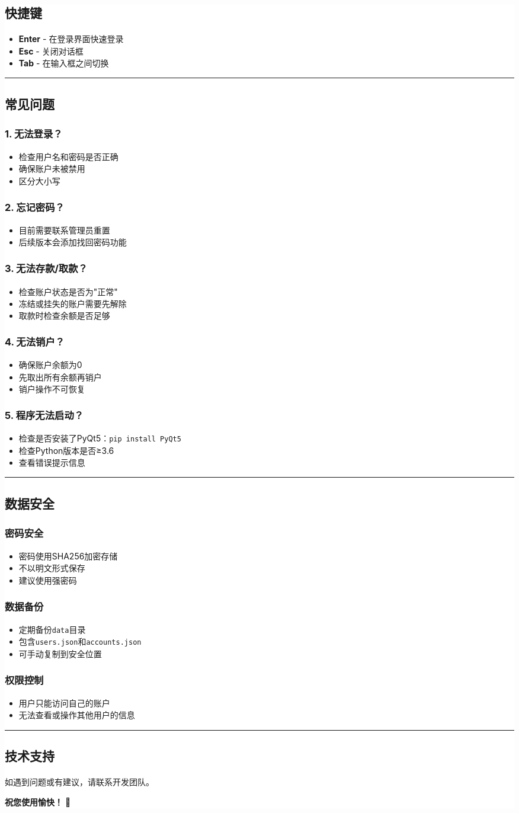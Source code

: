 
## 快捷键

- **Enter** - 在登录界面快速登录
- **Esc** - 关闭对话框
- **Tab** - 在输入框之间切换

---

## 常见问题

### 1. 无法登录？
- 检查用户名和密码是否正确
- 确保账户未被禁用
- 区分大小写

### 2. 忘记密码？
- 目前需要联系管理员重置
- 后续版本会添加找回密码功能

### 3. 无法存款/取款？
- 检查账户状态是否为"正常"
- 冻结或挂失的账户需要先解除
- 取款时检查余额是否足够

### 4. 无法销户？
- 确保账户余额为0
- 先取出所有余额再销户
- 销户操作不可恢复

### 5. 程序无法启动？
- 检查是否安装了PyQt5：`pip install PyQt5`
- 检查Python版本是否≥3.6
- 查看错误提示信息

---

## 数据安全

### 密码安全
- 密码使用SHA256加密存储
- 不以明文形式保存
- 建议使用强密码

### 数据备份
- 定期备份`data`目录
- 包含`users.json`和`accounts.json`
- 可手动复制到安全位置

### 权限控制
- 用户只能访问自己的账户
- 无法查看或操作其他用户的信息

---

## 技术支持

如遇到问题或有建议，请联系开发团队。

**祝您使用愉快！** 🎉


